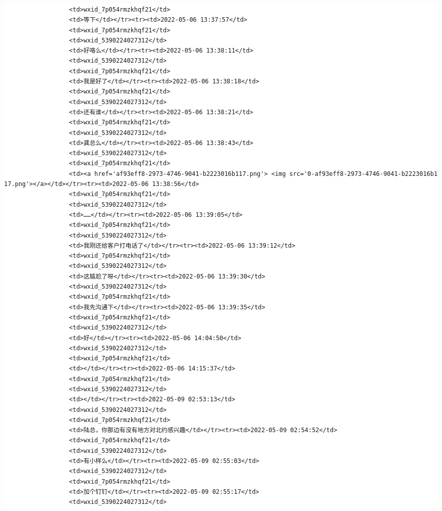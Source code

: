                       <td>wxid_7p054rmzkhqf21</td>
                      <td>等下</td></tr><tr><td>2022-05-06 13:37:57</td>
                      <td>wxid_7p054rmzkhqf21</td>
                      <td>wxid_5390224027312</td>
                      <td>好咯么</td></tr><tr><td>2022-05-06 13:38:11</td>
                      <td>wxid_5390224027312</td>
                      <td>wxid_7p054rmzkhqf21</td>
                      <td>我是好了</td></tr><tr><td>2022-05-06 13:38:18</td>
                      <td>wxid_7p054rmzkhqf21</td>
                      <td>wxid_5390224027312</td>
                      <td>还有谁</td></tr><tr><td>2022-05-06 13:38:21</td>
                      <td>wxid_7p054rmzkhqf21</td>
                      <td>wxid_5390224027312</td>
                      <td>龚总么</td></tr><tr><td>2022-05-06 13:38:43</td>
                      <td>wxid_5390224027312</td>
                      <td>wxid_7p054rmzkhqf21</td>
                      <td><a href='af93eff8-2973-4746-9041-b2223016b117.png'> <img src='0-af93eff8-2973-4746-9041-b2223016b117.png'></a></td></tr><tr><td>2022-05-06 13:38:56</td>
                      <td>wxid_7p054rmzkhqf21</td>
                      <td>wxid_5390224027312</td>
                      <td>……</td></tr><tr><td>2022-05-06 13:39:05</td>
                      <td>wxid_7p054rmzkhqf21</td>
                      <td>wxid_5390224027312</td>
                      <td>我刚还给客户打电话了</td></tr><tr><td>2022-05-06 13:39:12</td>
                      <td>wxid_7p054rmzkhqf21</td>
                      <td>wxid_5390224027312</td>
                      <td>这尴尬了呀</td></tr><tr><td>2022-05-06 13:39:30</td>
                      <td>wxid_5390224027312</td>
                      <td>wxid_7p054rmzkhqf21</td>
                      <td>我先沟通下</td></tr><tr><td>2022-05-06 13:39:35</td>
                      <td>wxid_7p054rmzkhqf21</td>
                      <td>wxid_5390224027312</td>
                      <td>好</td></tr><tr><td>2022-05-06 14:04:50</td>
                      <td>wxid_5390224027312</td>
                      <td>wxid_7p054rmzkhqf21</td>
                      <td></td></tr><tr><td>2022-05-06 14:15:37</td>
                      <td>wxid_7p054rmzkhqf21</td>
                      <td>wxid_5390224027312</td>
                      <td></td></tr><tr><td>2022-05-09 02:53:13</td>
                      <td>wxid_5390224027312</td>
                      <td>wxid_7p054rmzkhqf21</td>
                      <td>陆总，你那边有没有地方对北约感兴趣</td></tr><tr><td>2022-05-09 02:54:52</td>
                      <td>wxid_7p054rmzkhqf21</td>
                      <td>wxid_5390224027312</td>
                      <td>有小样么</td></tr><tr><td>2022-05-09 02:55:03</td>
                      <td>wxid_5390224027312</td>
                      <td>wxid_7p054rmzkhqf21</td>
                      <td>加个钉钉</td></tr><tr><td>2022-05-09 02:55:17</td>
                      <td>wxid_5390224027312</td>